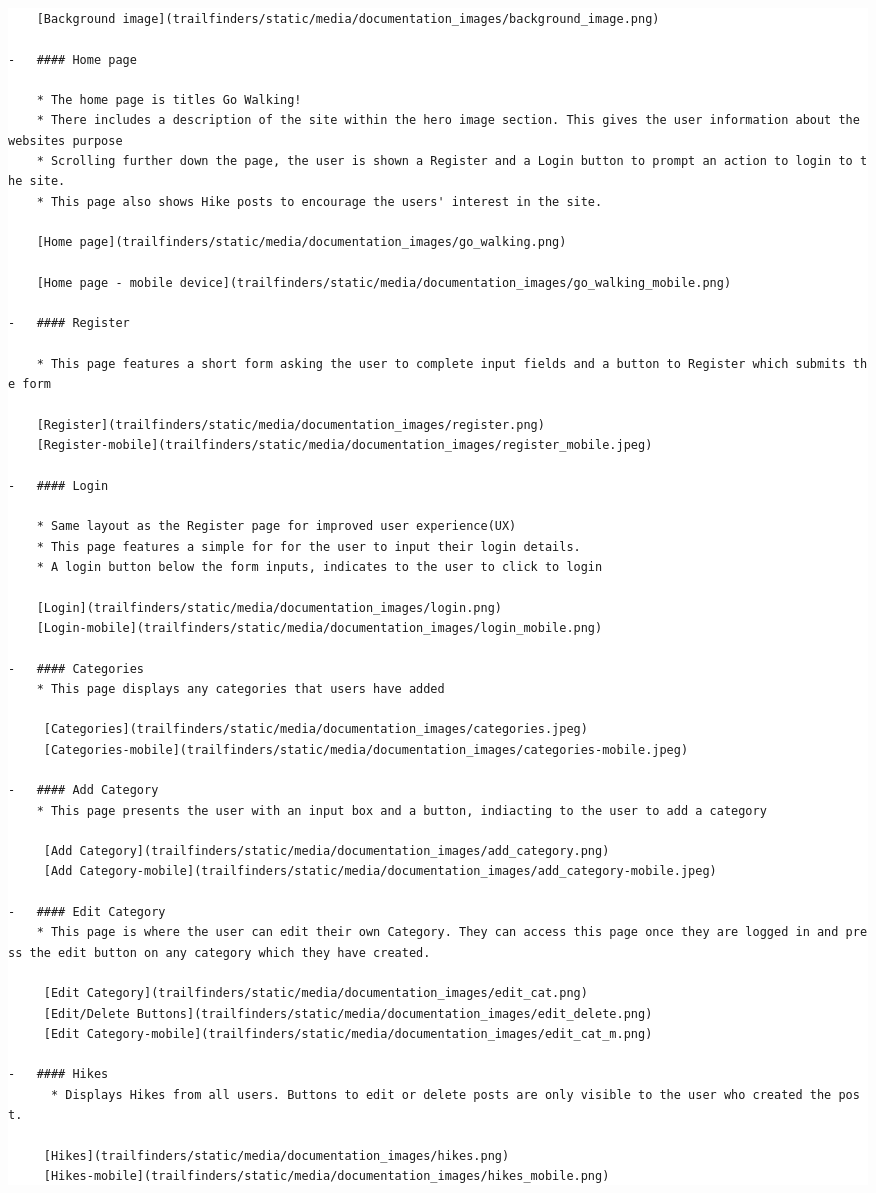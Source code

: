         [Background image](trailfinders/static/media/documentation_images/background_image.png)

    -   #### Home page

        * The home page is titles Go Walking!
        * There includes a description of the site within the hero image section. This gives the user information about the websites purpose
        * Scrolling further down the page, the user is shown a Register and a Login button to prompt an action to login to the site.
        * This page also shows Hike posts to encourage the users' interest in the site.
        
        [Home page](trailfinders/static/media/documentation_images/go_walking.png)

        [Home page - mobile device](trailfinders/static/media/documentation_images/go_walking_mobile.png)

    -   #### Register

        * This page features a short form asking the user to complete input fields and a button to Register which submits the form

        [Register](trailfinders/static/media/documentation_images/register.png)
        [Register-mobile](trailfinders/static/media/documentation_images/register_mobile.jpeg)

    -   #### Login

        * Same layout as the Register page for improved user experience(UX)
        * This page features a simple for for the user to input their login details. 
        * A login button below the form inputs, indicates to the user to click to login

        [Login](trailfinders/static/media/documentation_images/login.png)
        [Login-mobile](trailfinders/static/media/documentation_images/login_mobile.png)

    -   #### Categories
        * This page displays any categories that users have added
         
         [Categories](trailfinders/static/media/documentation_images/categories.jpeg)
         [Categories-mobile](trailfinders/static/media/documentation_images/categories-mobile.jpeg)

    -   #### Add Category
        * This page presents the user with an input box and a button, indiacting to the user to add a category
         
         [Add Category](trailfinders/static/media/documentation_images/add_category.png)
         [Add Category-mobile](trailfinders/static/media/documentation_images/add_category-mobile.jpeg)

    -   #### Edit Category
        * This page is where the user can edit their own Category. They can access this page once they are logged in and press the edit button on any category which they have created. 
          
         [Edit Category](trailfinders/static/media/documentation_images/edit_cat.png)
         [Edit/Delete Buttons](trailfinders/static/media/documentation_images/edit_delete.png)
         [Edit Category-mobile](trailfinders/static/media/documentation_images/edit_cat_m.png)

    -   #### Hikes
          * Displays Hikes from all users. Buttons to edit or delete posts are only visible to the user who created the post. 

         [Hikes](trailfinders/static/media/documentation_images/hikes.png)
         [Hikes-mobile](trailfinders/static/media/documentation_images/hikes_mobile.png)
